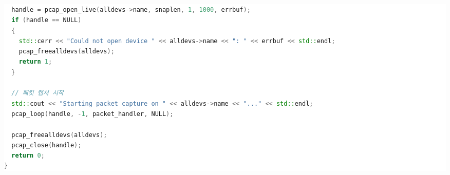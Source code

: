 ```cpp
  handle = pcap_open_live(alldevs->name, snaplen, 1, 1000, errbuf);
  if (handle == NULL)
  {
    std::cerr << "Could not open device " << alldevs->name << ": " << errbuf << std::endl;
    pcap_freealldevs(alldevs);
    return 1;
  }

  // 패킷 캡처 시작
  std::cout << "Starting packet capture on " << alldevs->name << "..." << std::endl;
  pcap_loop(handle, -1, packet_handler, NULL);

  pcap_freealldevs(alldevs);
  pcap_close(handle);
  return 0;
}
```
